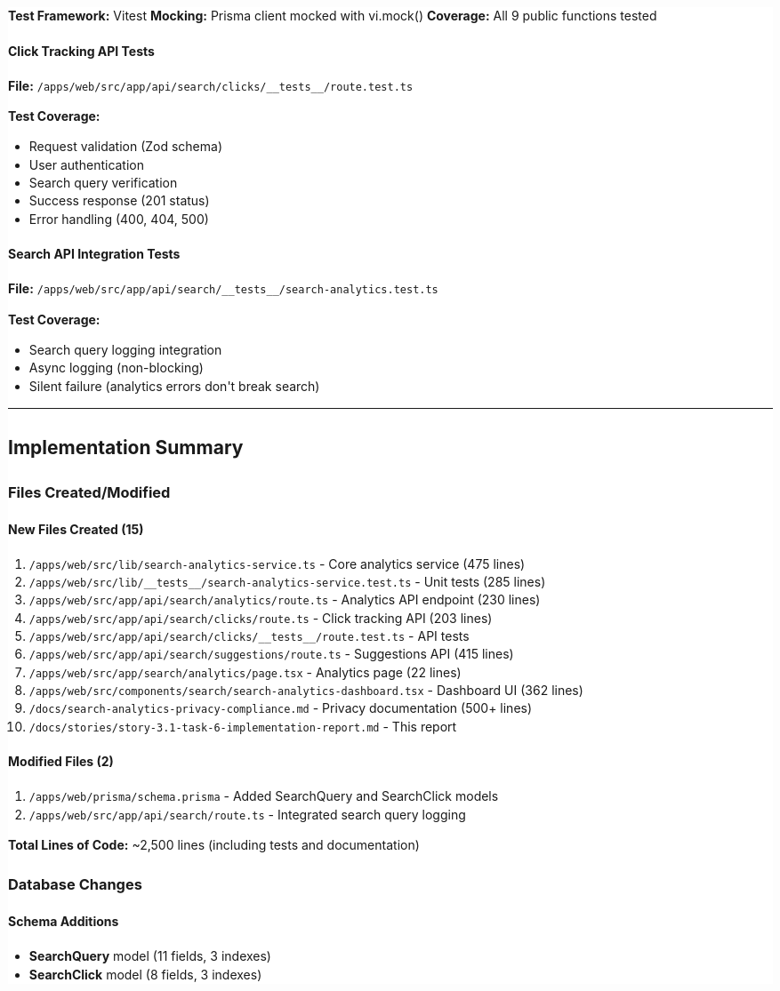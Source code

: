 **Test Framework:** Vitest
**Mocking:** Prisma client mocked with vi.mock()
**Coverage:** All 9 public functions tested

#### Click Tracking API Tests
**File:** `/apps/web/src/app/api/search/clicks/__tests__/route.test.ts`

**Test Coverage:**
- Request validation (Zod schema)
- User authentication
- Search query verification
- Success response (201 status)
- Error handling (400, 404, 500)

#### Search API Integration Tests
**File:** `/apps/web/src/app/api/search/__tests__/search-analytics.test.ts`

**Test Coverage:**
- Search query logging integration
- Async logging (non-blocking)
- Silent failure (analytics errors don't break search)

---

## Implementation Summary

### Files Created/Modified

#### New Files Created (15)
1. `/apps/web/src/lib/search-analytics-service.ts` - Core analytics service (475 lines)
2. `/apps/web/src/lib/__tests__/search-analytics-service.test.ts` - Unit tests (285 lines)
3. `/apps/web/src/app/api/search/analytics/route.ts` - Analytics API endpoint (230 lines)
4. `/apps/web/src/app/api/search/clicks/route.ts` - Click tracking API (203 lines)
5. `/apps/web/src/app/api/search/clicks/__tests__/route.test.ts` - API tests
6. `/apps/web/src/app/api/search/suggestions/route.ts` - Suggestions API (415 lines)
7. `/apps/web/src/app/search/analytics/page.tsx` - Analytics page (22 lines)
8. `/apps/web/src/components/search/search-analytics-dashboard.tsx` - Dashboard UI (362 lines)
9. `/docs/search-analytics-privacy-compliance.md` - Privacy documentation (500+ lines)
10. `/docs/stories/story-3.1-task-6-implementation-report.md` - This report

#### Modified Files (2)
1. `/apps/web/prisma/schema.prisma` - Added SearchQuery and SearchClick models
2. `/apps/web/src/app/api/search/route.ts` - Integrated search query logging

**Total Lines of Code:** ~2,500 lines (including tests and documentation)

### Database Changes

#### Schema Additions
- **SearchQuery** model (11 fields, 3 indexes)
- **SearchClick** model (8 fields, 3 indexes)
